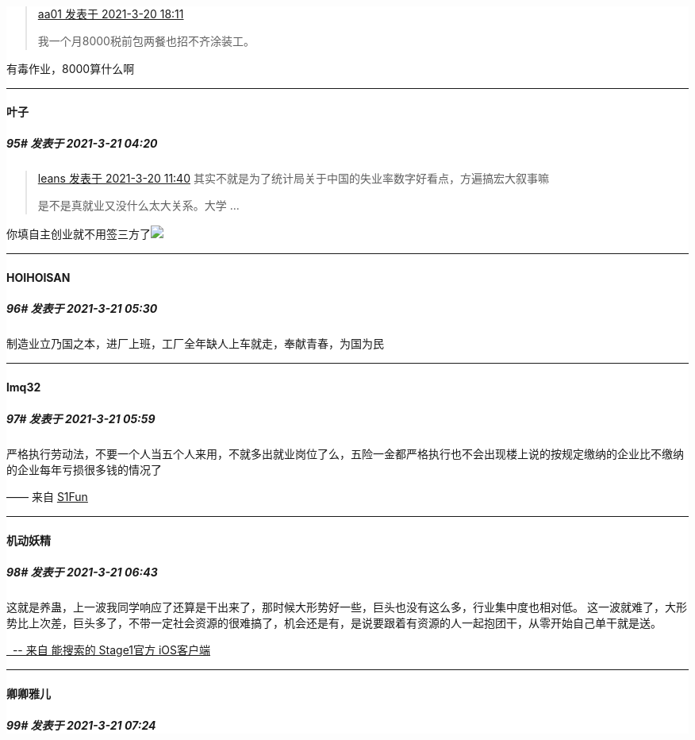 
<blockquote><a href="httphttps://bbs.saraba1st.com/2b/forum.php?mod=redirect&amp;goto=findpost&amp;pid=50685400&amp;ptid=1994098" target="_blank">aa01 发表于 2021-3-20 18:11</a>

我一个月8000税前包两餐也招不齐涂装工。</blockquote>
有毒作业，8000算什么啊


-----

####  叶子  
##### 95#       发表于 2021-3-21 04:20


<blockquote><a href="httphttps://bbs.saraba1st.com/2b/forum.php?mod=redirect&amp;goto=findpost&amp;pid=50682688&amp;ptid=1994098" target="_blank">leans 发表于 2021-3-20 11:40</a>
其实不就是为了统计局关于中国的失业率数字好看点，方遍搞宏大叙事嘛

是不是真就业又没什么太大关系。大学 ...</blockquote>
你填自主创业就不用签三方了<img src="https://static.saraba1st.com/image/smiley/face2017/037.png" referrerpolicy="no-referrer">


-----

####  HOIHOISAN  
##### 96#       发表于 2021-3-21 05:30


制造业立乃国之本，进厂上班，工厂全年缺人上车就走，奉献青春，为国为民


-----

####  lmq32  
##### 97#       发表于 2021-3-21 05:59


严格执行劳动法，不要一个人当五个人来用，不就多出就业岗位了么，五险一金都严格执行也不会出现楼上说的按规定缴纳的企业比不缴纳的企业每年亏损很多钱的情况了

—— 来自 [S1Fun](https://s1fun.koalcat.com)


-----

####  机动妖精  
##### 98#       发表于 2021-3-21 06:43


这就是养蛊，上一波我同学响应了还算是干出来了，那时候大形势好一些，巨头也没有这么多，行业集中度也相对低。
这一波就难了，大形势比上次差，巨头多了，不带一定社会资源的很难搞了，机会还是有，是说要跟着有资源的人一起抱团干，从零开始自己单干就是送。

[  -- 来自 能搜索的 Stage1官方 iOS客户端](https://itunes.apple.com/fi/app/saraba1st/id1221237470?mt=8)


-----

####  卿卿雅儿  
##### 99#       发表于 2021-3-21 07:24
